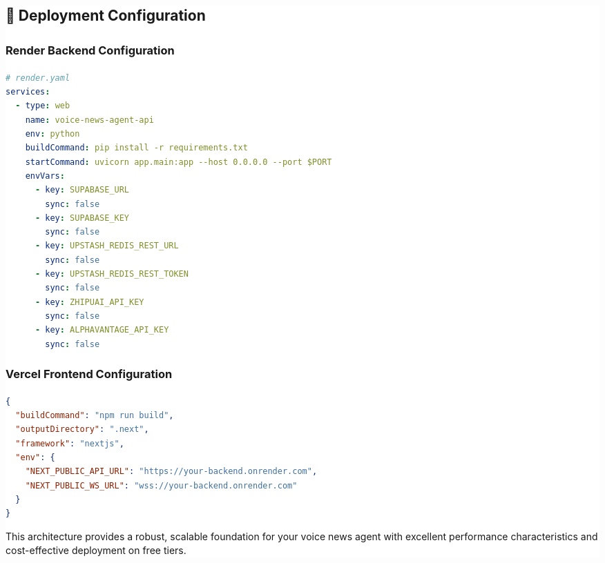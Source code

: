 
## 🚀 **Deployment Configuration**

### **Render Backend Configuration**
```yaml
# render.yaml
services:
  - type: web
    name: voice-news-agent-api
    env: python
    buildCommand: pip install -r requirements.txt
    startCommand: uvicorn app.main:app --host 0.0.0.0 --port $PORT
    envVars:
      - key: SUPABASE_URL
        sync: false
      - key: SUPABASE_KEY
        sync: false
      - key: UPSTASH_REDIS_REST_URL
        sync: false
      - key: UPSTASH_REDIS_REST_TOKEN
        sync: false
      - key: ZHIPUAI_API_KEY
        sync: false
      - key: ALPHAVANTAGE_API_KEY
        sync: false
```

### **Vercel Frontend Configuration**
```json
{
  "buildCommand": "npm run build",
  "outputDirectory": ".next",
  "framework": "nextjs",
  "env": {
    "NEXT_PUBLIC_API_URL": "https://your-backend.onrender.com",
    "NEXT_PUBLIC_WS_URL": "wss://your-backend.onrender.com"
  }
}
```

This architecture provides a robust, scalable foundation for your voice news agent with excellent performance characteristics and cost-effective deployment on free tiers.
